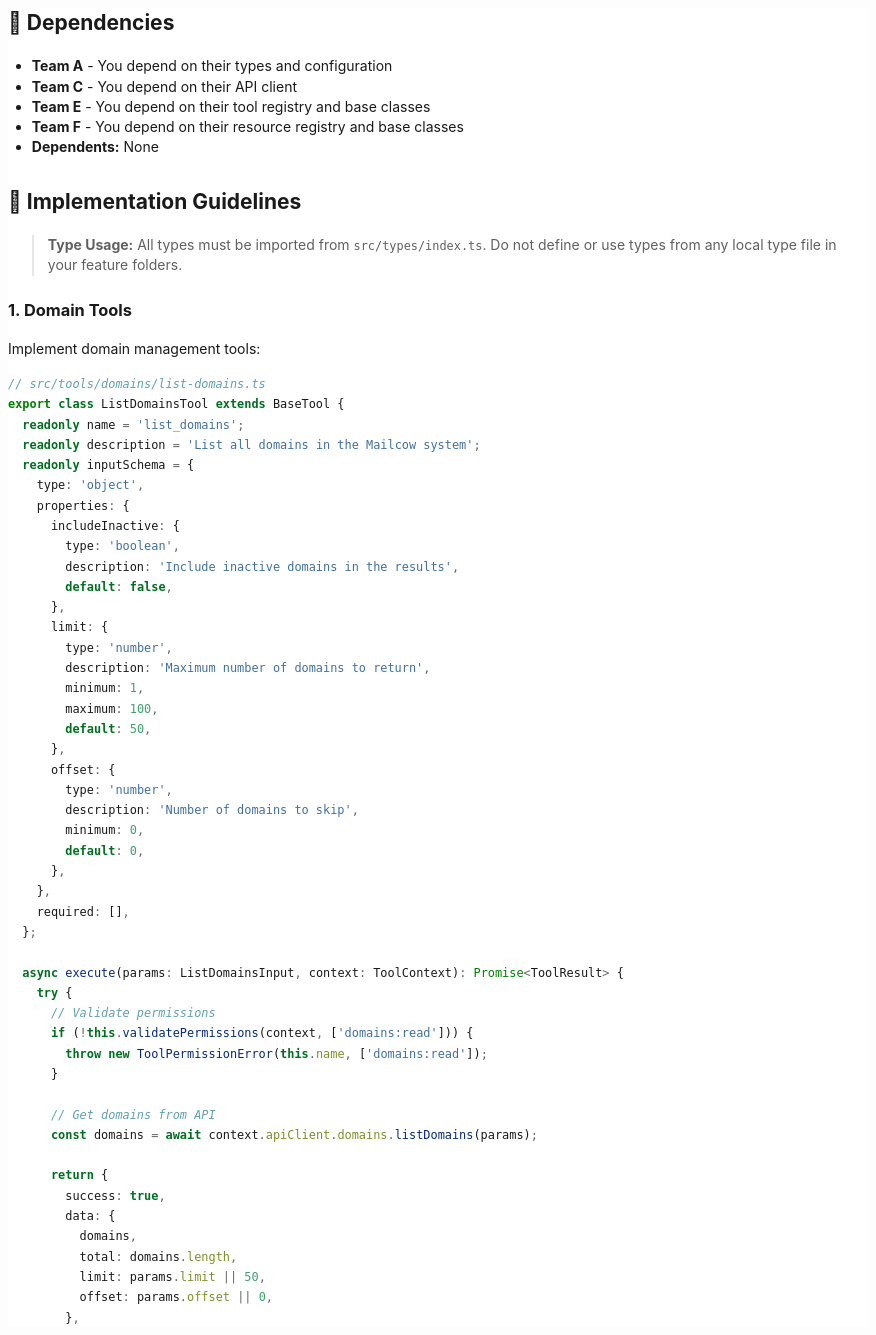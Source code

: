 ## 🔗 Dependencies
- **Team A** - You depend on their types and configuration
- **Team C** - You depend on their API client
- **Team E** - You depend on their tool registry and base classes
- **Team F** - You depend on their resource registry and base classes
- **Dependents:** None

## 🚀 Implementation Guidelines

> **Type Usage:** All types must be imported from `src/types/index.ts`. Do not define or use types from any local type file in your feature folders.

### 1. Domain Tools
Implement domain management tools:

```typescript
// src/tools/domains/list-domains.ts
export class ListDomainsTool extends BaseTool {
  readonly name = 'list_domains';
  readonly description = 'List all domains in the Mailcow system';
  readonly inputSchema = {
    type: 'object',
    properties: {
      includeInactive: {
        type: 'boolean',
        description: 'Include inactive domains in the results',
        default: false,
      },
      limit: {
        type: 'number',
        description: 'Maximum number of domains to return',
        minimum: 1,
        maximum: 100,
        default: 50,
      },
      offset: {
        type: 'number',
        description: 'Number of domains to skip',
        minimum: 0,
        default: 0,
      },
    },
    required: [],
  };

  async execute(params: ListDomainsInput, context: ToolContext): Promise<ToolResult> {
    try {
      // Validate permissions
      if (!this.validatePermissions(context, ['domains:read'])) {
        throw new ToolPermissionError(this.name, ['domains:read']);
      }

      // Get domains from API
      const domains = await context.apiClient.domains.listDomains(params);
      
      return {
        success: true,
        data: {
          domains,
          total: domains.length,
          limit: params.limit || 50,
          offset: params.offset || 0,
        },
```